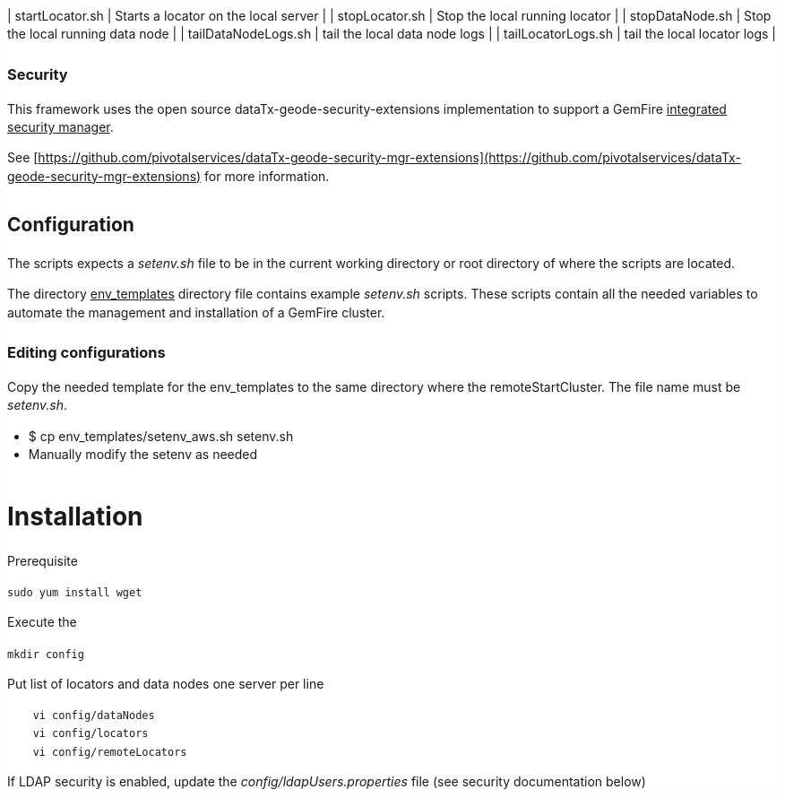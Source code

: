 | startLocator.sh        | Starts a locator on the local server                                      |
| stopLocator.sh         | Stop the local running locator                                            |
| stopDataNode.sh        | Stop the local running data node                                          |
| tailDataNodeLogs.sh    | tail the local data node logs                                             |
| tailLocatorLogs.sh     | tail the local locator logs                                               |

### Security


This framework uses the open source dataTx-geode-security-extensions implementation to support a GemFire [integrated security manager](https://geode.apache.org/docs/guide/113/managing/security/implementing_security.html).

See [https://github.com/pivotalservices/dataTx-geode-security-mgr-extensions](https://github.com/pivotalservices/dataTx-geode-security-mgr-extensions) for more information.


## Configuration

The scripts expects a *setenv.sh* file to be in the current working directory or root directory of where the scripts are located.

The directory [env_templates](https://github.com/vmwarepivotallabs/dataTx-gemfire-devOps-bash/tree/master/env_templates) directory file contains example *setenv.sh* scripts. These scripts contain all the needed variables to automate the management and installation of a GemFire cluster.

### Editing configurations

Copy the needed template for the env_templates to the same directory where the remoteStartCluster. The file name must be *setenv.sh*.

- $ cp env_templates/setenv_aws.sh setenv.sh
- Manually modify the setenv as needed

# Installation

Prerequisite

    sudo yum install wget

Execute the

    mkdir config

Put list of locators and data nodes one server per line

        vi config/dataNodes
        vi config/locators
        vi config/remoteLocators


If LDAP security is enabled, update the *config/ldapUsers.properties* file (see security documentation below)
